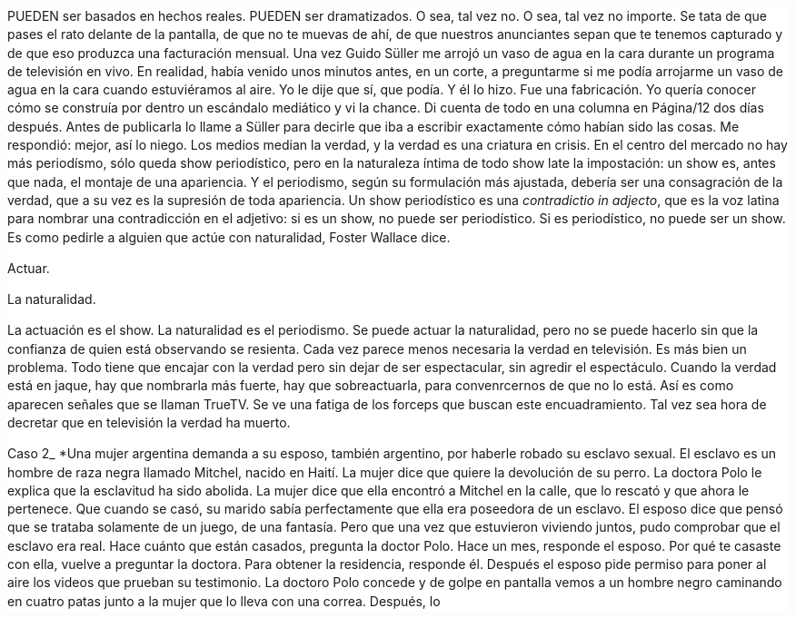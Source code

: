 
PUEDEN
ser basados en hechos reales. PUEDEN ser dramatizados. O sea, tal vez
no. O sea, tal vez no importe. Se tata de que pases el rato delante
de la pantalla, de que no te muevas de ahí, de que nuestros
anunciantes sepan que te tenemos capturado y de que eso produzca una
facturación mensual. Una vez Guido Süller me arrojó un vaso de
agua en la cara durante un programa de televisión en vivo. En
realidad, había venido unos minutos antes, en un corte, a
preguntarme si me podía arrojarme un vaso de agua en la cara cuando
estuviéramos al aire. Yo le dije que sí, que podía. Y él lo hizo.
Fue una fabricación. Yo quería conocer cómo se construía por
dentro un escándalo mediático y vi la chance. Di cuenta de todo en
una columna en Página/12 dos días después. Antes de publicarla lo
llame a Süller para decirle que iba a escribir exactamente cómo
habían sido las cosas. Me respondió: mejor, así lo niego. Los
medios median la verdad, y la verdad es una criatura en crisis. En el
centro del mercado no hay más periodísmo, sólo queda show
periodístico, pero en la naturaleza íntima de todo show late la
impostación: un show es, antes que nada, el montaje de una
apariencia. Y el periodismo, según su formulación más ajustada,
debería ser una consagración de la verdad, que a su vez es la
supresión de toda apariencia. Un show periodístico es una
*contradictio in adjecto*, que es la voz latina para nombrar una
contradicción en el adjetivo: si es un show, no puede ser
periodístico. Si es periodístico, no puede ser un show. Es como
pedirle a alguien que actúe con naturalidad, Foster Wallace dice.  


Actuar.  


La
naturalidad.  


La
actuación es el show. La naturalidad es el periodismo. Se puede
actuar la naturalidad, pero no se puede hacerlo sin que la confianza
de quien está observando se resienta. Cada vez parece menos
necesaria la verdad en televisión. Es más bien un problema. Todo
tiene que encajar con la verdad pero sin dejar de ser espectacular,
sin agredir el espectáculo. Cuando la verdad está en jaque, hay que
nombrarla más fuerte, hay que sobreactuarla, para convenrcernos de
que no lo está. Así es como aparecen señales que se llaman TrueTV.
Se ve una fatiga de los forceps que buscan este encuadramiento. Tal
vez sea hora de decretar que en televisión la verdad ha muerto.  


  


 Caso
2\_ *Una mujer argentina demanda a su esposo, también argentino,
por haberle robado su esclavo sexual. El esclavo es un hombre de raza
negra llamado Mitchel, nacido en Haití. La mujer dice que quiere la
devolución de su perro. La doctora Polo le explica que la esclavitud
ha sido abolida. La mujer dice que ella encontró a Mitchel en la
calle, que lo rescató y que ahora le pertenece. Que cuando se casó,
su marido sabía perfectamente que ella era poseedora de un esclavo. 
El esposo dice que pensó que se trataba solamente de un juego, de
una fantasía. Pero que una vez que estuvieron viviendo juntos, pudo
comprobar que el esclavo era real. Hace cuánto que están casados,
pregunta la doctor Polo. Hace un mes, responde el esposo. Por qué te
casaste con ella, vuelve a preguntar la doctora. Para obtener la
residencia, responde él. Después el esposo pide permiso para poner
al aire los videos que prueban su testimonio. La doctoro Polo concede
y de golpe en pantalla vemos a un hombre negro caminando en cuatro
patas junto a la mujer que lo lleva con una correa. Después, lo